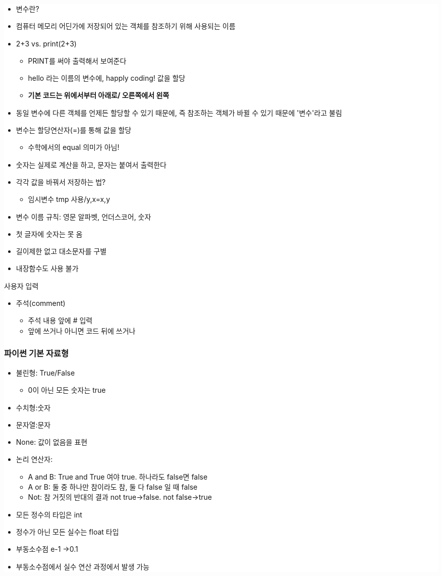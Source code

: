 - 변수란?

- 컴퓨터 메모리 어딘가에 저장되어 있는 객체를 참조하기 위해 사용되는 이름

- 2+3 vs. print(2+3)

  - PRINT를 써야 출력해서 보여준다

  - hello 라는 이름의 변수에, happly coding! 값을 할당
  - **기본 코드는 위에서부터 아래로/ 오른쪽에서 왼쪽**

- 동일 변수에 다른 객체를 언제든 할당할 수 있기 때문에, 즉 참조하는 객체가 바뀔 수 있기 때문에 '변수'라고 불림

- 변수는 할당연산자(=)를 통해 값을 할당

  - 수학에서의 equal 의미가 아님!

- 숫자는 실제로 계산을 하고, 문자는 붙여서 출력한다

- 각각 값을 바꿔서 저장하는 법?

  - 임시변수 tmp 사용/y,x=x,y

- 변수 이름 규칙: 영문 알파벳, 언더스코어, 숫자

- 첫 글자에 숫자는 못 옴

- 길이제한 없고 대소문자를 구별

- 내장함수도 사용 불가

사용자 입력

- 주석(comment)

  - 주석 내용 앞에 # 입력
  - 앞에 쓰거나 아니면 코드 뒤에 쓰거나

### 파이썬 기본 자료형

- 불린형: True/False

  - 0이 아닌 모든 숫자는 true

- 수치형:숫자

- 문자열:문자

- None: 값이 없음을 표현

- 논리 연산자:

  - A and B: True and True 여야 true. 하나라도 false면 false
  - A or B: 둘 중 하나만 참이라도 참, 둘 다 false 일 때 false
  - Not: 참 거짓의 반대의 결과 not true->false. not false->true

- 모든 정수의 타입은 int 

- 정수가 아닌 모든 실수는 float 타입

- 부동소수점 e-1 ->0.1

- 부동소수점에서 실수 연산 과정에서 발생 가능
